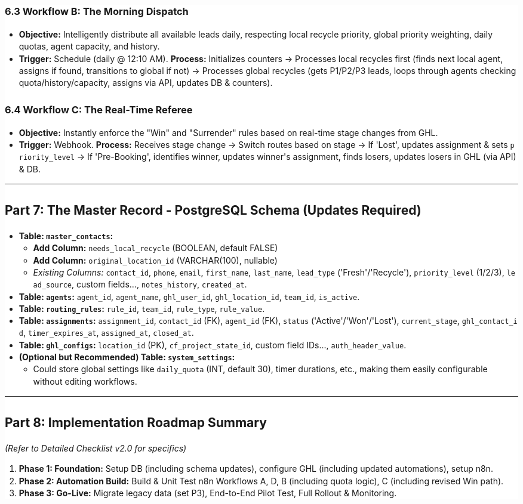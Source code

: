 ### 6.3 Workflow B: The Morning Dispatch
* **Objective:** Intelligently distribute all available leads daily, respecting local recycle priority, global priority weighting, daily quotas, agent capacity, and history.
* **Trigger:** Schedule (daily @ 12:10 AM). **Process:** Initializes counters -> Processes local recycles first (finds next local agent, assigns if found, transitions to global if not) -> Processes global recycles (gets P1/P2/P3 leads, loops through agents checking quota/history/capacity, assigns via API, updates DB & counters).

### 6.4 Workflow C: The Real-Time Referee
* **Objective:** Instantly enforce the "Win" and "Surrender" rules based on real-time stage changes from GHL.
* **Trigger:** Webhook. **Process:** Receives stage change -> Switch routes based on stage -> If 'Lost', updates assignment & sets `priority_level` -> If 'Pre-Booking', identifies winner, updates winner's assignment, finds losers, updates losers in GHL (via API) & DB.

---
## Part 7: The Master Record - PostgreSQL Schema (Updates Required)

* **Table: `master_contacts`:**
    * **Add Column:** `needs_local_recycle` (BOOLEAN, default FALSE)
    * **Add Column:** `original_location_id` (VARCHAR(100), nullable)
    * *Existing Columns:* `contact_id`, `phone`, `email`, `first_name`, `last_name`, `lead_type` ('Fresh'/'Recycle'), `priority_level` (1/2/3), `lead_source`, custom fields..., `notes_history`, `created_at`.
* **Table: `agents`:** `agent_id`, `agent_name`, `ghl_user_id`, `ghl_location_id`, `team_id`, `is_active`.
* **Table: `routing_rules`:** `rule_id`, `team_id`, `rule_type`, `rule_value`.
* **Table: `assignments`:** `assignment_id`, `contact_id` (FK), `agent_id` (FK), `status` ('Active'/'Won'/'Lost'), `current_stage`, `ghl_contact_id`, `timer_expires_at`, `assigned_at`, `closed_at`.
* **Table: `ghl_configs`:** `location_id` (PK), `cf_project_state_id`, custom field IDs..., `auth_header_value`.
* **(Optional but Recommended) Table: `system_settings`:**
    * Could store global settings like `daily_quota` (INT, default 30), timer durations, etc., making them easily configurable without editing workflows.

---
## Part 8: Implementation Roadmap Summary
*(Refer to Detailed Checklist v2.0 for specifics)*
1.  **Phase 1: Foundation:** Setup DB (including schema updates), configure GHL (including updated automations), setup n8n.
2.  **Phase 2: Automation Build:** Build & Unit Test n8n Workflows A, D, B (including quota logic), C (including revised Win path).
3.  **Phase 3: Go-Live:** Migrate legacy data (set P3), End-to-End Pilot Test, Full Rollout & Monitoring.
